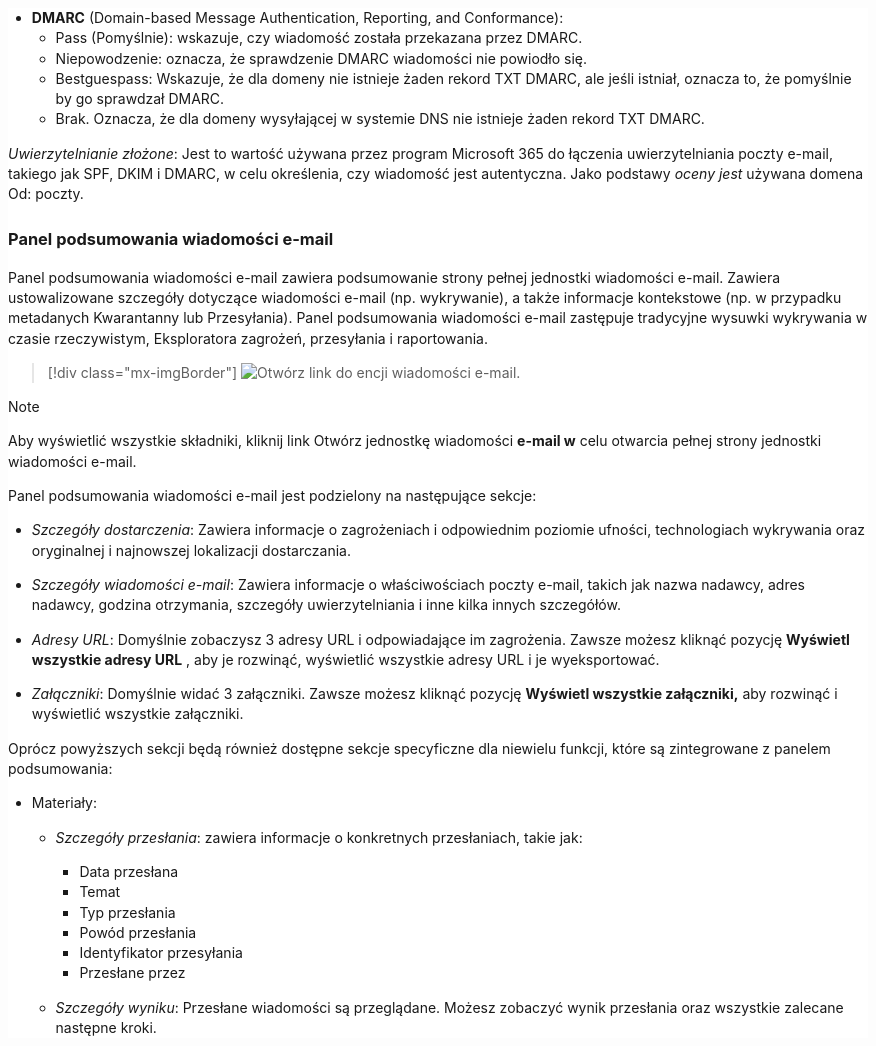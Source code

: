 - **DMARC** (Domain-based Message Authentication, Reporting, and Conformance):
  - Pass (Pomyślnie): wskazuje, czy wiadomość została przekazana przez DMARC.
  - Niepowodzenie: oznacza, że sprawdzenie DMARC wiadomości nie powiodło się.
  - Bestguespass: Wskazuje, że dla domeny nie istnieje żaden rekord TXT DMARC, ale jeśli istniał, oznacza to, że pomyślnie by go sprawdzał DMARC.
  - Brak. Oznacza, że dla domeny wysyłającej w systemie DNS nie istnieje żaden rekord TXT DMARC.

*Uwierzytelnianie złożone*: Jest to wartość używana przez program Microsoft 365 do łączenia uwierzytelniania poczty e-mail, takiego jak SPF, DKIM i DMARC, w celu określenia, czy wiadomość jest autentyczna. Jako podstawy *oceny jest* używana domena Od: poczty.

### <a name="email-summary-panel"></a>Panel podsumowania wiadomości e-mail

Panel podsumowania wiadomości e-mail zawiera podsumowanie strony pełnej jednostki wiadomości e-mail. Zawiera ustowalizowane szczegóły dotyczące wiadomości e-mail (np. wykrywanie), a także informacje kontekstowe (np. w przypadku metadanych Kwarantanny lub Przesyłania). Panel podsumowania wiadomości e-mail zastępuje tradycyjne wysuwki wykrywania w czasie rzeczywistym, Eksploratora zagrożeń, przesyłania i raportowania.

> [!div class="mx-imgBorder"]
> ![Otwórz link do encji wiadomości e-mail.](../../media/open-email-entity-mdo.png)

> [!NOTE]
> Aby wyświetlić wszystkie składniki, kliknij link Otwórz jednostkę wiadomości **e-mail w** celu otwarcia pełnej strony jednostki wiadomości e-mail.  

Panel podsumowania wiadomości e-mail jest podzielony na następujące sekcje:  

- *Szczegóły dostarczenia*: Zawiera informacje o zagrożeniach i odpowiednim poziomie ufności, technologiach wykrywania oraz oryginalnej i najnowszej lokalizacji dostarczania.

- *Szczegóły wiadomości e-mail*: Zawiera informacje o właściwościach poczty e-mail, takich jak nazwa nadawcy, adres nadawcy, godzina otrzymania, szczegóły uwierzytelniania i inne kilka innych szczegółów.

- *Adresy URL*: Domyślnie zobaczysz 3 adresy URL i odpowiadające im zagrożenia. Zawsze możesz kliknąć pozycję **Wyświetl wszystkie adresy URL** , aby je rozwinąć, wyświetlić wszystkie adresy URL i je wyeksportować.  

- *Załączniki*: Domyślnie widać 3 załączniki. Zawsze możesz kliknąć pozycję **Wyświetl wszystkie załączniki,** aby rozwinąć i wyświetlić wszystkie załączniki. 

Oprócz powyższych sekcji będą również dostępne sekcje specyficzne dla niewielu funkcji, które są zintegrowane z panelem podsumowania: 

- Materiały: 

    - *Szczegóły przesłania*: zawiera informacje o konkretnych przesłaniach, takie jak:
        - Data przesłana
        - Temat
        - Typ przesłania
        - Powód przesłania
        - Identyfikator przesyłania
        - Przesłane przez

    - *Szczegóły wyniku*: Przesłane wiadomości są przeglądane. Możesz zobaczyć wynik przesłania oraz wszystkie zalecane następne kroki.

